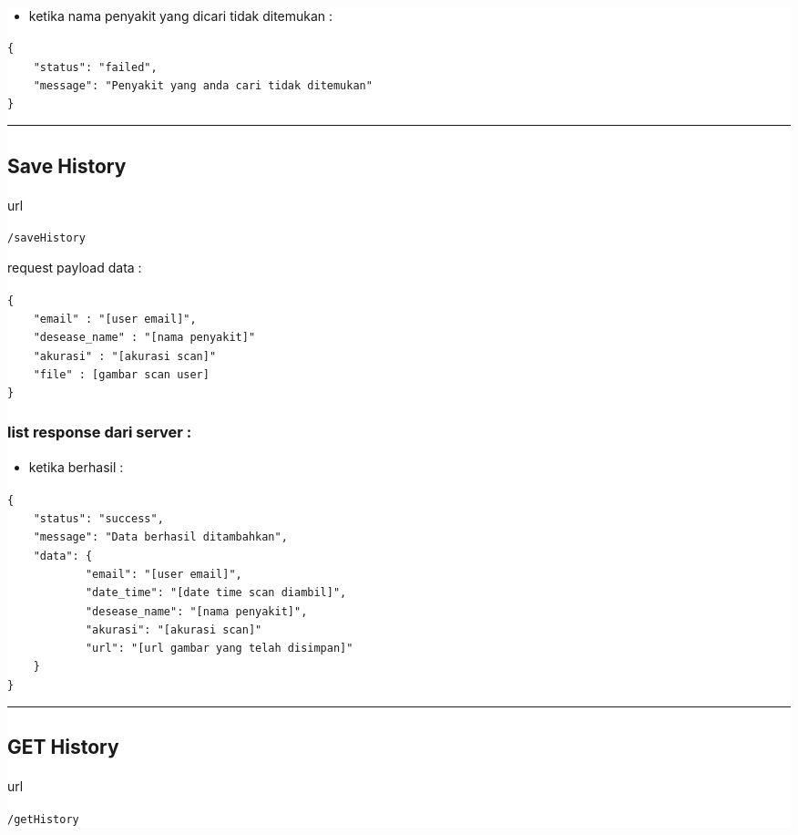 - ketika nama penyakit yang dicari tidak ditemukan :

```
{
    "status": "failed",
    "message": "Penyakit yang anda cari tidak ditemukan"
}
```

---

## Save History

url

```
/saveHistory
```

request payload data :

```
{
    "email" : "[user email]",
    "desease_name" : "[nama penyakit]"
    "akurasi" : "[akurasi scan]"
    "file" : [gambar scan user]
}
```

### list response dari server :

- ketika berhasil :

```
{
    "status": "success",
    "message": "Data berhasil ditambahkan",
    "data": {
            "email": "[user email]",
            "date_time": "[date time scan diambil]",
            "desease_name": "[nama penyakit]",
            "akurasi": "[akurasi scan]"
            "url": "[url gambar yang telah disimpan]"
    }
}
```

---

## GET History

url

```
/getHistory
```

